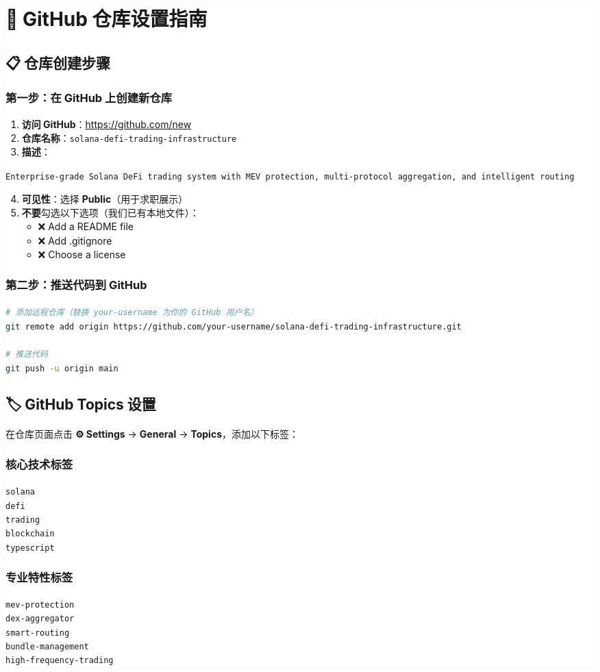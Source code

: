 # 🚀 GitHub 仓库设置指南

## 📋 仓库创建步骤

### 第一步：在 GitHub 上创建新仓库

1. **访问 GitHub**：https://github.com/new
2. **仓库名称**：`solana-defi-trading-infrastructure`
3. **描述**：
```
Enterprise-grade Solana DeFi trading system with MEV protection, multi-protocol aggregation, and intelligent routing
```

4. **可见性**：选择 **Public**（用于求职展示）
5. **不要**勾选以下选项（我们已有本地文件）：
   - ❌ Add a README file
   - ❌ Add .gitignore
   - ❌ Choose a license

### 第二步：推送代码到 GitHub

```bash
# 添加远程仓库（替换 your-username 为你的 GitHub 用户名）
git remote add origin https://github.com/your-username/solana-defi-trading-infrastructure.git

# 推送代码
git push -u origin main
```

## 🏷️ GitHub Topics 设置

在仓库页面点击 **⚙️ Settings** → **General** → **Topics**，添加以下标签：

### 核心技术标签
```
solana
defi
trading
blockchain
typescript
```

### 专业特性标签
```
mev-protection
dex-aggregator
smart-routing
bundle-management
high-frequency-trading
```
